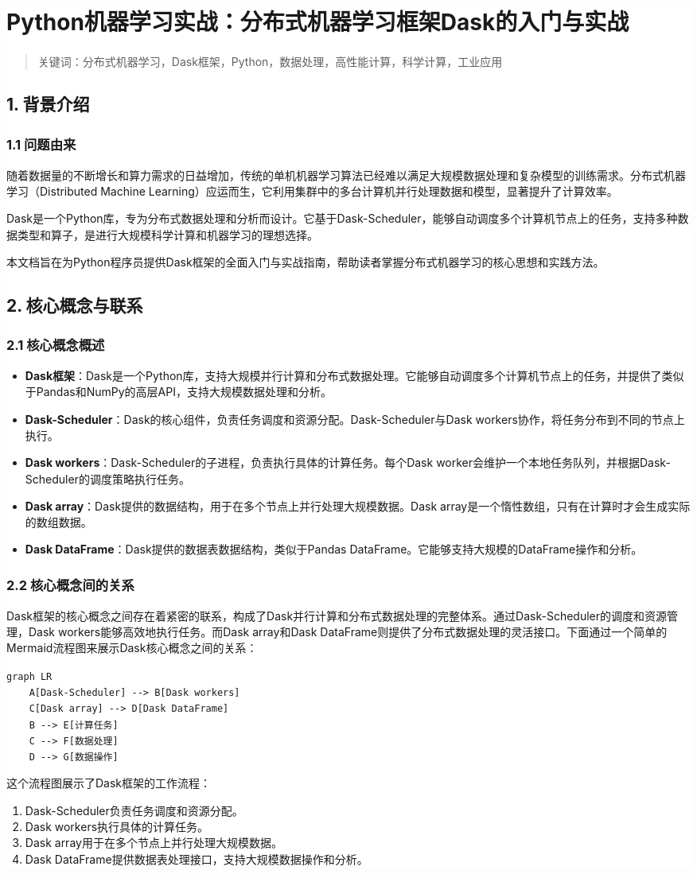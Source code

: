                  

# Python机器学习实战：分布式机器学习框架Dask的入门与实战

> 关键词：分布式机器学习，Dask框架，Python，数据处理，高性能计算，科学计算，工业应用

## 1. 背景介绍

### 1.1 问题由来

随着数据量的不断增长和算力需求的日益增加，传统的单机机器学习算法已经难以满足大规模数据处理和复杂模型的训练需求。分布式机器学习（Distributed Machine Learning）应运而生，它利用集群中的多台计算机并行处理数据和模型，显著提升了计算效率。

Dask是一个Python库，专为分布式数据处理和分析而设计。它基于Dask-Scheduler，能够自动调度多个计算机节点上的任务，支持多种数据类型和算子，是进行大规模科学计算和机器学习的理想选择。

本文档旨在为Python程序员提供Dask框架的全面入门与实战指南，帮助读者掌握分布式机器学习的核心思想和实践方法。

## 2. 核心概念与联系

### 2.1 核心概念概述

- **Dask框架**：Dask是一个Python库，支持大规模并行计算和分布式数据处理。它能够自动调度多个计算机节点上的任务，并提供了类似于Pandas和NumPy的高层API，支持大规模数据处理和分析。

- **Dask-Scheduler**：Dask的核心组件，负责任务调度和资源分配。Dask-Scheduler与Dask workers协作，将任务分布到不同的节点上执行。

- **Dask workers**：Dask-Scheduler的子进程，负责执行具体的计算任务。每个Dask worker会维护一个本地任务队列，并根据Dask-Scheduler的调度策略执行任务。

- **Dask array**：Dask提供的数据结构，用于在多个节点上并行处理大规模数据。Dask array是一个惰性数组，只有在计算时才会生成实际的数组数据。

- **Dask DataFrame**：Dask提供的数据表数据结构，类似于Pandas DataFrame。它能够支持大规模的DataFrame操作和分析。

### 2.2 核心概念间的关系

Dask框架的核心概念之间存在着紧密的联系，构成了Dask并行计算和分布式数据处理的完整体系。通过Dask-Scheduler的调度和资源管理，Dask workers能够高效地执行任务。而Dask array和Dask DataFrame则提供了分布式数据处理的灵活接口。下面通过一个简单的Mermaid流程图来展示Dask核心概念之间的关系：

```mermaid
graph LR
    A[Dask-Scheduler] --> B[Dask workers]
    C[Dask array] --> D[Dask DataFrame]
    B --> E[计算任务]
    C --> F[数据处理]
    D --> G[数据操作]
```

这个流程图展示了Dask框架的工作流程：

1. Dask-Scheduler负责任务调度和资源分配。
2. Dask workers执行具体的计算任务。
3. Dask array用于在多个节点上并行处理大规模数据。
4. Dask DataFrame提供数据表处理接口，支持大规模数据操作和分析。
